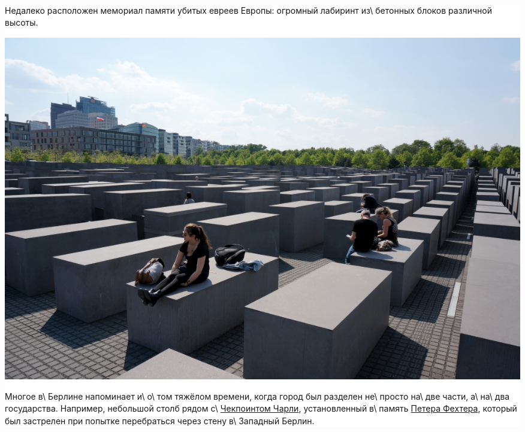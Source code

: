 Недалеко расположен мемориал памяти убитых евреев Европы: огромный лабиринт из\ бетонных блоков различной высоты.

![Мемориал памяти убитых евреев](/images/travel/2014-04-germany/berlin-jewish-memorial.jpg "Мемориал памяти убитых евреев")

Многое в\ Берлине напоминает и\ о\ том тяжёлом времени, когда город был разделен не\ просто на\ две части, а\ на\ два 
государства. Например, небольшой столб рядом с\ [Чекпоинтом Чарли][charlie], установленный в\ память [Петера 
Фехтера][fechter], который был застрелен при попытке перебраться через стену в\ Западный Берлин.


[2013]: /post/eurotrip-berlin/
[bellevue]: http://ru.wikipedia.org/wiki/%D0%94%D0%B2%D0%BE%D1%80%D0%B5%D1%86_%D0%91%D0%B5%D0%BB%D1%8C%D0%B2%D1%8E_(%D0%91%D0%B5%D1%80%D0%BB%D0%B8%D0%BD)
[brandenburger-tor]: http://ru.wikipedia.org/wiki/%D0%91%D1%80%D0%B0%D0%BD%D0%B4%D0%B5%D0%BD%D0%B1%D1%83%D1%80%D0%B3%D1%81%D0%BA%D0%B8%D0%B5_%D0%B2%D0%BE%D1%80%D0%BE%D1%82%D0%B0
[bundeskanzler]: http://ru.wikipedia.org/wiki/%D0%91%D1%83%D0%BD%D0%B4%D0%B5%D1%81%D0%BA%D0%B0%D0%BD%D1%86%D0%BB%D0%B5%D1%80_(%D0%93%D0%B5%D1%80%D0%BC%D0%B0%D0%BD%D0%B8%D1%8F)
[charlie]: http://ru.wikipedia.org/wiki/%D0%A7%D0%B5%D0%BA%D0%BF%D0%BE%D0%B9%D0%BD%D1%82_%D0%A7%D0%B0%D1%80%D0%BB%D0%B8
[currywurst]: http://www.curry36.de/
[fechter]: http://ru.wikipedia.org/wiki/%D0%9F%D0%B5%D1%82%D0%B5%D1%80_%D0%A4%D0%B5%D1%85%D1%82%D0%B5%D1%80
[Grunewald]: http://en.wikipedia.org/wiki/Grunewald_(forest)
[hackeshe]: http://ru.wikipedia.org/wiki/%D0%A5%D0%B0%D0%BA%D1%81%D0%BA%D0%B8%D0%B5_%D0%B4%D0%B2%D0%BE%D1%80%D1%8B
[Karl-Marx-Allee]: http://ru.wikipedia.org/wiki/%D0%9A%D0%B0%D1%80%D0%BB-%D0%9C%D0%B0%D1%80%D0%BA%D1%81-%D0%B0%D0%BB%D0%BB%D0%B5%D0%B5
[Olympiastadion]: http://ru.wikipedia.org/wiki/%D0%9E%D0%BB%D0%B8%D0%BC%D0%BF%D0%B8%D0%B9%D1%81%D0%BA%D0%B8%D0%B9_%D1%81%D1%82%D0%B0%D0%B4%D0%B8%D0%BE%D0%BD_(%D0%91%D0%B5%D1%80%D0%BB%D0%B8%D0%BD)
[Pfaueninsel]: http://en.wikipedia.org/wiki/Pfaueninsel
[president]: http://ru.wikipedia.org/wiki/%D0%A4%D0%B5%D0%B4%D0%B5%D1%80%D0%B0%D0%BB%D1%8C%D0%BD%D1%8B%D0%B9_%D0%BF%D1%80%D0%B5%D0%B7%D0%B8%D0%B4%D0%B5%D0%BD%D1%82_%D0%93%D0%B5%D1%80%D0%BC%D0%B0%D0%BD%D0%B8%D0%B8
[reagan]: http://ru.wikipedia.org/wiki/%D0%A0%D0%BE%D0%BD%D0%B0%D0%BB%D1%8C%D0%B4_%D0%A0%D0%B5%D0%B9%D0%B3%D0%B0%D0%BD
[rosa]: http://ru.wikipedia.org/wiki/%D0%A0%D0%BE%D0%B7%D0%B0_%D0%9B%D1%8E%D0%BA%D1%81%D0%B5%D0%BC%D0%B1%D1%83%D1%80%D0%B3
[soviet-war]: http://ru.wikipedia.org/wiki/%D0%9C%D0%B5%D0%BC%D0%BE%D1%80%D0%B8%D0%B0%D0%BB_%D0%BF%D0%B0%D0%B2%D1%88%D0%B8%D0%BC_%D1%81%D0%BE%D0%B2%D0%B5%D1%82%D1%81%D0%BA%D0%B8%D0%BC_%D0%B2%D0%BE%D0%B8%D0%BD%D0%B0%D0%BC_%D0%B2_%D0%A2%D0%B8%D1%80%D0%B3%D0%B0%D1%80%D1%82%D0%B5%D0%BD%D0%B5
[tear-down]: http://ru.wikipedia.org/wiki/%D0%A1%D0%BD%D0%B5%D1%81%D0%B8%D1%82%D0%B5_%D1%8D%D1%82%D1%83_%D1%81%D1%82%D0%B5%D0%BD%D1%83
[Tiergarten]: http://ru.wikipedia.org/wiki/%D0%91%D0%BE%D0%BB%D1%8C%D1%88%D0%BE%D0%B9_%D0%A2%D0%B8%D1%80%D0%B3%D0%B0%D1%80%D1%82%D0%B5%D0%BD
[victory-column]: http://ru.wikipedia.org/wiki/%D0%9A%D0%BE%D0%BB%D0%BE%D0%BD%D0%BD%D0%B0_%D0%9F%D0%BE%D0%B1%D0%B5%D0%B4%D1%8B_(%D0%91%D0%B5%D1%80%D0%BB%D0%B8%D0%BD)